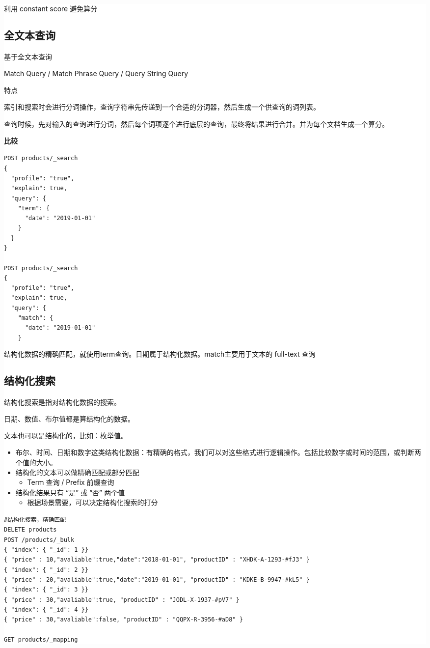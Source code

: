 利用 constant score 避免算分

## 全文本查询

基于全文本查询

Match Query / Match Phrase Query / Query String Query

特点

索引和搜索时会进行分词操作，查询字符串先传递到一个合适的分词器，然后生成一个供查询的词列表。

查询时候，先对输入的查询进行分词，然后每个词项逐个进行底层的查询，最终将结果进行合并。并为每个文档生成一个算分。

**比较**

```
POST products/_search
{
  "profile": "true",
  "explain": true,
  "query": {
    "term": {
      "date": "2019-01-01"
    }
  }
}

POST products/_search
{
  "profile": "true",
  "explain": true,
  "query": {
    "match": {
      "date": "2019-01-01"
    }
```

结构化数据的精确匹配，就使用term查询。日期属于结构化数据。match主要用于文本的 full-text 查询

## 结构化搜索

结构化搜索是指对结构化数据的搜索。

日期、数值、布尔值都是算结构化的数据。

文本也可以是结构化的，比如：枚举值。

- 布尔、时间、日期和数字这类结构化数据：有精确的格式，我们可以对这些格式进行逻辑操作。包括比较数字或时间的范围，或判断两个值的大小。
- 结构化的文本可以做精确匹配或部分匹配
  - Term 查询 / Prefix 前缀查询
- 结构化结果只有 “是” 或 “否” 两个值
  - 根据场景需要，可以决定结构化搜索的打分

```shell
#结构化搜索，精确匹配
DELETE products
POST /products/_bulk
{ "index": { "_id": 1 }}
{ "price" : 10,"avaliable":true,"date":"2018-01-01", "productID" : "XHDK-A-1293-#fJ3" }
{ "index": { "_id": 2 }}
{ "price" : 20,"avaliable":true,"date":"2019-01-01", "productID" : "KDKE-B-9947-#kL5" }
{ "index": { "_id": 3 }}
{ "price" : 30,"avaliable":true, "productID" : "JODL-X-1937-#pV7" }
{ "index": { "_id": 4 }}
{ "price" : 30,"avaliable":false, "productID" : "QQPX-R-3956-#aD8" }

GET products/_mapping

```